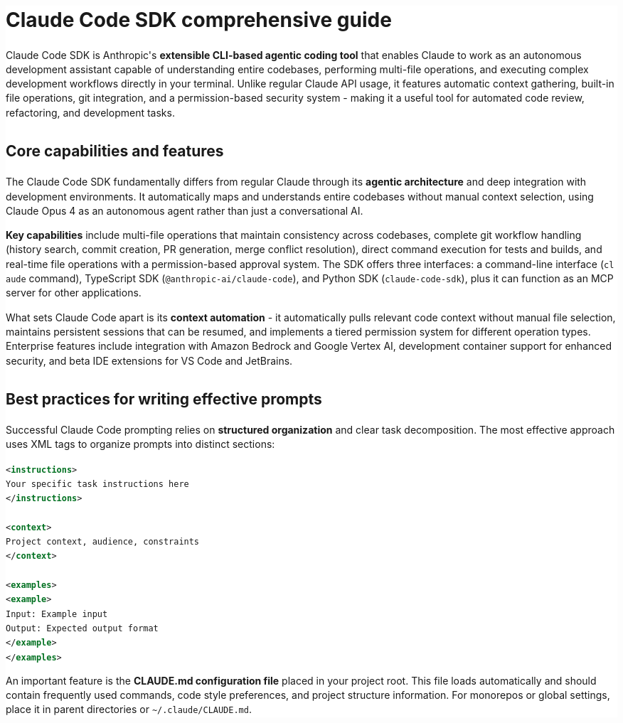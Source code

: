 # Claude Code SDK comprehensive guide

Claude Code SDK is Anthropic's **extensible CLI-based agentic coding tool** that enables Claude to work as an autonomous development assistant capable of understanding entire codebases, performing multi-file operations, and executing complex development workflows directly in your terminal. Unlike regular Claude API usage, it features automatic context gathering, built-in file operations, git integration, and a permission-based security system - making it a useful tool for automated code review, refactoring, and development tasks.

## Core capabilities and features

The Claude Code SDK fundamentally differs from regular Claude through its **agentic architecture** and deep integration with development environments. It automatically maps and understands entire codebases without manual context selection, using Claude Opus 4 as an autonomous agent rather than just a conversational AI.

**Key capabilities** include multi-file operations that maintain consistency across codebases, complete git workflow handling (history search, commit creation, PR generation, merge conflict resolution), direct command execution for tests and builds, and real-time file operations with a permission-based approval system. The SDK offers three interfaces: a command-line interface (`claude` command), TypeScript SDK (`@anthropic-ai/claude-code`), and Python SDK (`claude-code-sdk`), plus it can function as an MCP server for other applications.

What sets Claude Code apart is its **context automation** - it automatically pulls relevant code context without manual file selection, maintains persistent sessions that can be resumed, and implements a tiered permission system for different operation types. Enterprise features include integration with Amazon Bedrock and Google Vertex AI, development container support for enhanced security, and beta IDE extensions for VS Code and JetBrains.

## Best practices for writing effective prompts

Successful Claude Code prompting relies on **structured organization** and clear task decomposition. The most effective approach uses XML tags to organize prompts into distinct sections:

```xml
<instructions>
Your specific task instructions here
</instructions>

<context>
Project context, audience, constraints
</context>

<examples>
<example>
Input: Example input
Output: Expected output format
</example>
</examples>
```

An important feature is the **CLAUDE.md configuration file** placed in your project root. This file loads automatically and should contain frequently used commands, code style preferences, and project structure information. For monorepos or global settings, place it in parent directories or `~/.claude/CLAUDE.md`.
